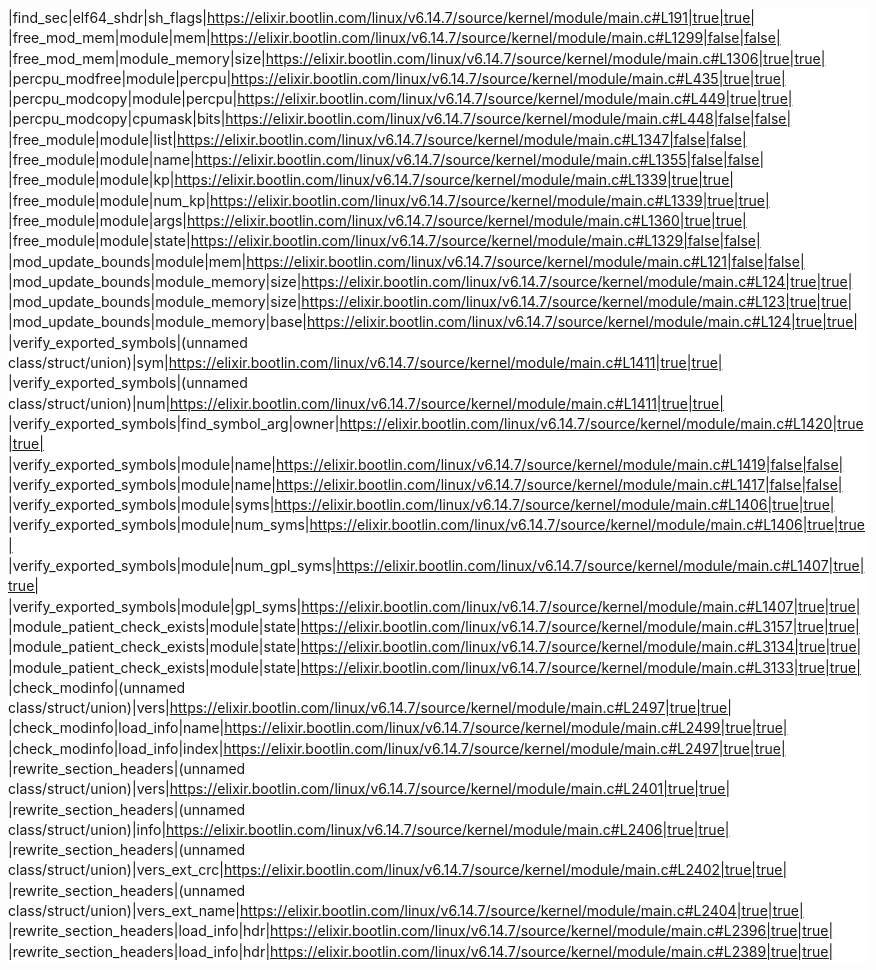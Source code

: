 |find_sec|elf64_shdr|sh_flags|https://elixir.bootlin.com/linux/v6.14.7/source/kernel/module/main.c#L191|true|true|
|free_mod_mem|module|mem|https://elixir.bootlin.com/linux/v6.14.7/source/kernel/module/main.c#L1299|false|false|
|free_mod_mem|module_memory|size|https://elixir.bootlin.com/linux/v6.14.7/source/kernel/module/main.c#L1306|true|true|
|percpu_modfree|module|percpu|https://elixir.bootlin.com/linux/v6.14.7/source/kernel/module/main.c#L435|true|true|
|percpu_modcopy|module|percpu|https://elixir.bootlin.com/linux/v6.14.7/source/kernel/module/main.c#L449|true|true|
|percpu_modcopy|cpumask|bits|https://elixir.bootlin.com/linux/v6.14.7/source/kernel/module/main.c#L448|false|false|
|free_module|module|list|https://elixir.bootlin.com/linux/v6.14.7/source/kernel/module/main.c#L1347|false|false|
|free_module|module|name|https://elixir.bootlin.com/linux/v6.14.7/source/kernel/module/main.c#L1355|false|false|
|free_module|module|kp|https://elixir.bootlin.com/linux/v6.14.7/source/kernel/module/main.c#L1339|true|true|
|free_module|module|num_kp|https://elixir.bootlin.com/linux/v6.14.7/source/kernel/module/main.c#L1339|true|true|
|free_module|module|args|https://elixir.bootlin.com/linux/v6.14.7/source/kernel/module/main.c#L1360|true|true|
|free_module|module|state|https://elixir.bootlin.com/linux/v6.14.7/source/kernel/module/main.c#L1329|false|false|
|mod_update_bounds|module|mem|https://elixir.bootlin.com/linux/v6.14.7/source/kernel/module/main.c#L121|false|false|
|mod_update_bounds|module_memory|size|https://elixir.bootlin.com/linux/v6.14.7/source/kernel/module/main.c#L124|true|true|
|mod_update_bounds|module_memory|size|https://elixir.bootlin.com/linux/v6.14.7/source/kernel/module/main.c#L123|true|true|
|mod_update_bounds|module_memory|base|https://elixir.bootlin.com/linux/v6.14.7/source/kernel/module/main.c#L124|true|true|
|verify_exported_symbols|(unnamed class/struct/union)|sym|https://elixir.bootlin.com/linux/v6.14.7/source/kernel/module/main.c#L1411|true|true|
|verify_exported_symbols|(unnamed class/struct/union)|num|https://elixir.bootlin.com/linux/v6.14.7/source/kernel/module/main.c#L1411|true|true|
|verify_exported_symbols|find_symbol_arg|owner|https://elixir.bootlin.com/linux/v6.14.7/source/kernel/module/main.c#L1420|true|true|
|verify_exported_symbols|module|name|https://elixir.bootlin.com/linux/v6.14.7/source/kernel/module/main.c#L1419|false|false|
|verify_exported_symbols|module|name|https://elixir.bootlin.com/linux/v6.14.7/source/kernel/module/main.c#L1417|false|false|
|verify_exported_symbols|module|syms|https://elixir.bootlin.com/linux/v6.14.7/source/kernel/module/main.c#L1406|true|true|
|verify_exported_symbols|module|num_syms|https://elixir.bootlin.com/linux/v6.14.7/source/kernel/module/main.c#L1406|true|true|
|verify_exported_symbols|module|num_gpl_syms|https://elixir.bootlin.com/linux/v6.14.7/source/kernel/module/main.c#L1407|true|true|
|verify_exported_symbols|module|gpl_syms|https://elixir.bootlin.com/linux/v6.14.7/source/kernel/module/main.c#L1407|true|true|
|module_patient_check_exists|module|state|https://elixir.bootlin.com/linux/v6.14.7/source/kernel/module/main.c#L3157|true|true|
|module_patient_check_exists|module|state|https://elixir.bootlin.com/linux/v6.14.7/source/kernel/module/main.c#L3134|true|true|
|module_patient_check_exists|module|state|https://elixir.bootlin.com/linux/v6.14.7/source/kernel/module/main.c#L3133|true|true|
|check_modinfo|(unnamed class/struct/union)|vers|https://elixir.bootlin.com/linux/v6.14.7/source/kernel/module/main.c#L2497|true|true|
|check_modinfo|load_info|name|https://elixir.bootlin.com/linux/v6.14.7/source/kernel/module/main.c#L2499|true|true|
|check_modinfo|load_info|index|https://elixir.bootlin.com/linux/v6.14.7/source/kernel/module/main.c#L2497|true|true|
|rewrite_section_headers|(unnamed class/struct/union)|vers|https://elixir.bootlin.com/linux/v6.14.7/source/kernel/module/main.c#L2401|true|true|
|rewrite_section_headers|(unnamed class/struct/union)|info|https://elixir.bootlin.com/linux/v6.14.7/source/kernel/module/main.c#L2406|true|true|
|rewrite_section_headers|(unnamed class/struct/union)|vers_ext_crc|https://elixir.bootlin.com/linux/v6.14.7/source/kernel/module/main.c#L2402|true|true|
|rewrite_section_headers|(unnamed class/struct/union)|vers_ext_name|https://elixir.bootlin.com/linux/v6.14.7/source/kernel/module/main.c#L2404|true|true|
|rewrite_section_headers|load_info|hdr|https://elixir.bootlin.com/linux/v6.14.7/source/kernel/module/main.c#L2396|true|true|
|rewrite_section_headers|load_info|hdr|https://elixir.bootlin.com/linux/v6.14.7/source/kernel/module/main.c#L2389|true|true|